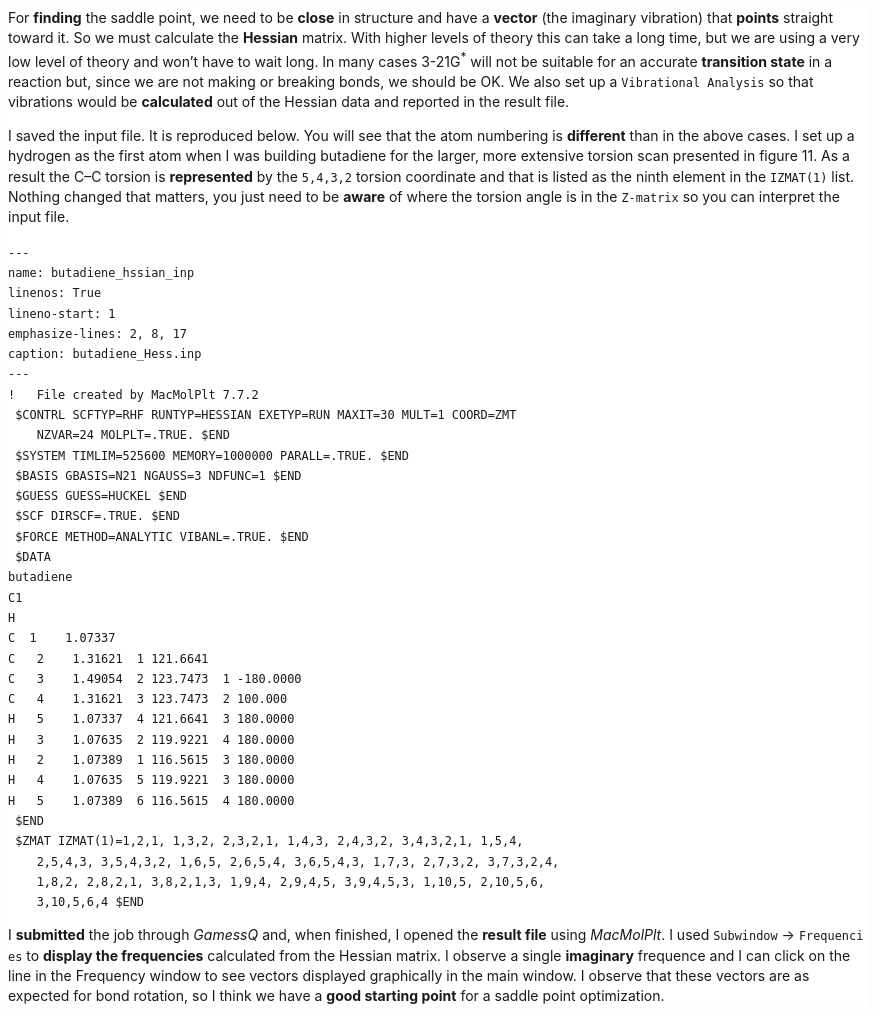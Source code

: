 For **finding** the saddle point, we need to be **close** in structure and have a **vector** (the imaginary vibration) that **points** straight toward it. So we must calculate the **Hessian** matrix. With higher levels of theory this can take a long time, but we are using a very low level of theory and won’t have to wait long. In many cases 3-21G<sup>*</sup> will not be suitable for an accurate **transition state** in a reaction but, since we are not making or breaking bonds, we should be OK. We also set up a `Vibrational Analysis` so that vibrations would be **calculated** out of the Hessian data and reported in the result file.

I saved the input file. It is reproduced below. You will see that the atom numbering is **different** than in the above cases. I set up a hydrogen as the first atom when I was building butadiene for the larger, more extensive torsion scan presented in figure 11. As a result the C–C torsion is **represented** by the `5,4,3,2` torsion coordinate and that is listed as the ninth element in the `IZMAT(1)` list. Nothing changed that matters, you just need to be **aware** of where the torsion angle is in the `Z-matrix` so you can interpret the input file.


```{code-block} 
---
name: butadiene_hssian_inp
linenos: True
lineno-start: 1
emphasize-lines: 2, 8, 17
caption: butadiene_Hess.inp
---
!   File created by MacMolPlt 7.7.2
 $CONTRL SCFTYP=RHF RUNTYP=HESSIAN EXETYP=RUN MAXIT=30 MULT=1 COORD=ZMT 
    NZVAR=24 MOLPLT=.TRUE. $END
 $SYSTEM TIMLIM=525600 MEMORY=1000000 PARALL=.TRUE. $END
 $BASIS GBASIS=N21 NGAUSS=3 NDFUNC=1 $END
 $GUESS GUESS=HUCKEL $END
 $SCF DIRSCF=.TRUE. $END
 $FORCE METHOD=ANALYTIC VIBANL=.TRUE. $END
 $DATA 
butadiene
C1
H
C  1    1.07337
C   2    1.31621  1 121.6641
C   3    1.49054  2 123.7473  1 -180.0000
C   4    1.31621  3 123.7473  2 100.000
H   5    1.07337  4 121.6641  3 180.0000
H   3    1.07635  2 119.9221  4 180.0000
H   2    1.07389  1 116.5615  3 180.0000
H   4    1.07635  5 119.9221  3 180.0000
H   5    1.07389  6 116.5615  4 180.0000
 $END
 $ZMAT IZMAT(1)=1,2,1, 1,3,2, 2,3,2,1, 1,4,3, 2,4,3,2, 3,4,3,2,1, 1,5,4, 
    2,5,4,3, 3,5,4,3,2, 1,6,5, 2,6,5,4, 3,6,5,4,3, 1,7,3, 2,7,3,2, 3,7,3,2,4, 
    1,8,2, 2,8,2,1, 3,8,2,1,3, 1,9,4, 2,9,4,5, 3,9,4,5,3, 1,10,5, 2,10,5,6, 
    3,10,5,6,4 $END
```

I **submitted** the job through *GamessQ* and, when finished, I opened the **result file** using *MacMolPlt*. I used `Subwindow` &rarr; `Frequencies` to **display the frequencies** calculated from the Hessian matrix. I observe a single **imaginary** frequence and I can click on the line in the Frequency window to see vectors displayed graphically in the main window. I observe that these vectors are as expected for bond rotation, so I think we have a **good starting point** for a saddle point optimization.
